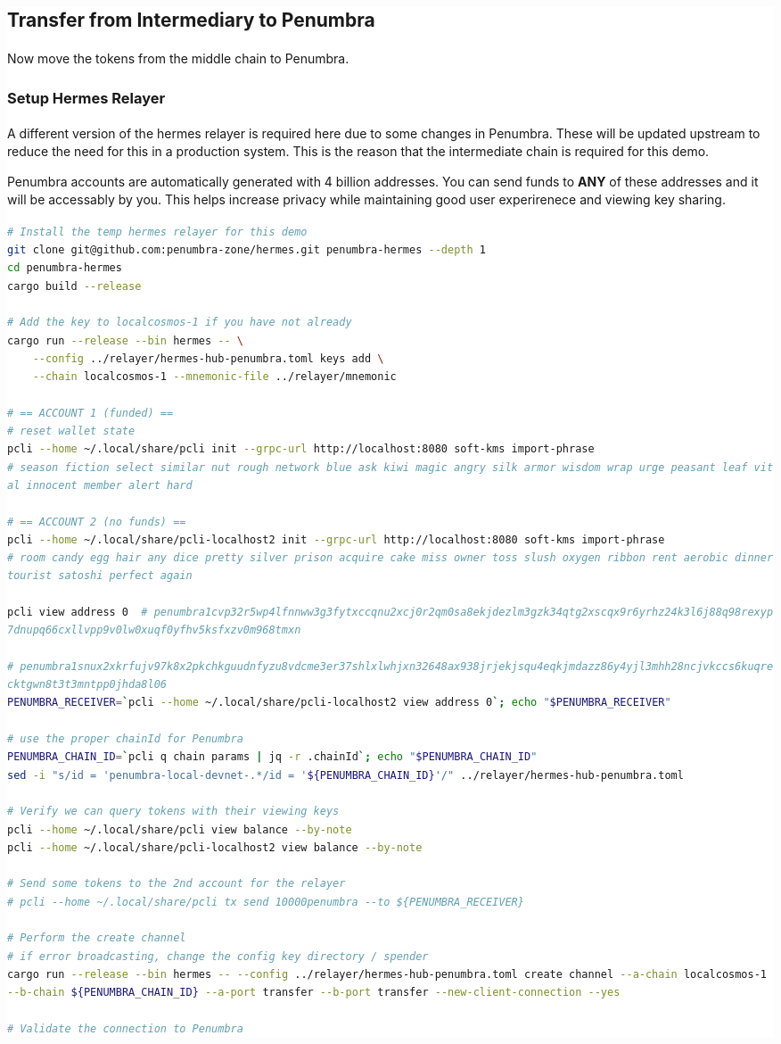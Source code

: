 ## Transfer from Intermediary to Penumbra

Now move the tokens from the middle chain to Penumbra.

### Setup Hermes Relayer

A different version of the hermes relayer is required here due to some changes in Penumbra. These will be updated upstream to reduce the need for this in a production system. This is the reason that the intermediate chain is required for this demo.

Penumbra accounts are automatically generated with 4 billion addresses. You can send funds to **ANY** of these addresses and it will be accessably by you. This helps increase privacy while maintaining good user experirenece and viewing key sharing.

```bash
# Install the temp hermes relayer for this demo
git clone git@github.com:penumbra-zone/hermes.git penumbra-hermes --depth 1
cd penumbra-hermes
cargo build --release

# Add the key to localcosmos-1 if you have not already
cargo run --release --bin hermes -- \
    --config ../relayer/hermes-hub-penumbra.toml keys add \
    --chain localcosmos-1 --mnemonic-file ../relayer/mnemonic

# == ACCOUNT 1 (funded) ==
# reset wallet state
pcli --home ~/.local/share/pcli init --grpc-url http://localhost:8080 soft-kms import-phrase
# season fiction select similar nut rough network blue ask kiwi magic angry silk armor wisdom wrap urge peasant leaf vital innocent member alert hard

# == ACCOUNT 2 (no funds) ==
pcli --home ~/.local/share/pcli-localhost2 init --grpc-url http://localhost:8080 soft-kms import-phrase
# room candy egg hair any dice pretty silver prison acquire cake miss owner toss slush oxygen ribbon rent aerobic dinner tourist satoshi perfect again

pcli view address 0  # penumbra1cvp32r5wp4lfnnww3g3fytxccqnu2xcj0r2qm0sa8ekjdezlm3gzk34qtg2xscqx9r6yrhz24k3l6j88q98rexyp7dnupq66cxllvpp9v0lw0xuqf0yfhv5ksfxzv0m968tmxn

# penumbra1snux2xkrfujv97k8x2pkchkguudnfyzu8vdcme3er37shlxlwhjxn32648ax938jrjekjsqu4eqkjmdazz86y4yjl3mhh28ncjvkccs6kuqrecktgwn8t3t3mntpp0jhda8l06
PENUMBRA_RECEIVER=`pcli --home ~/.local/share/pcli-localhost2 view address 0`; echo "$PENUMBRA_RECEIVER"

# use the proper chainId for Penumbra
PENUMBRA_CHAIN_ID=`pcli q chain params | jq -r .chainId`; echo "$PENUMBRA_CHAIN_ID"
sed -i "s/id = 'penumbra-local-devnet-.*/id = '${PENUMBRA_CHAIN_ID}'/" ../relayer/hermes-hub-penumbra.toml

# Verify we can query tokens with their viewing keys
pcli --home ~/.local/share/pcli view balance --by-note
pcli --home ~/.local/share/pcli-localhost2 view balance --by-note

# Send some tokens to the 2nd account for the relayer
# pcli --home ~/.local/share/pcli tx send 10000penumbra --to ${PENUMBRA_RECEIVER}

# Perform the create channel
# if error broadcasting, change the config key directory / spender
cargo run --release --bin hermes -- --config ../relayer/hermes-hub-penumbra.toml create channel --a-chain localcosmos-1 --b-chain ${PENUMBRA_CHAIN_ID} --a-port transfer --b-port transfer --new-client-connection --yes

# Validate the connection to Penumbra
```
